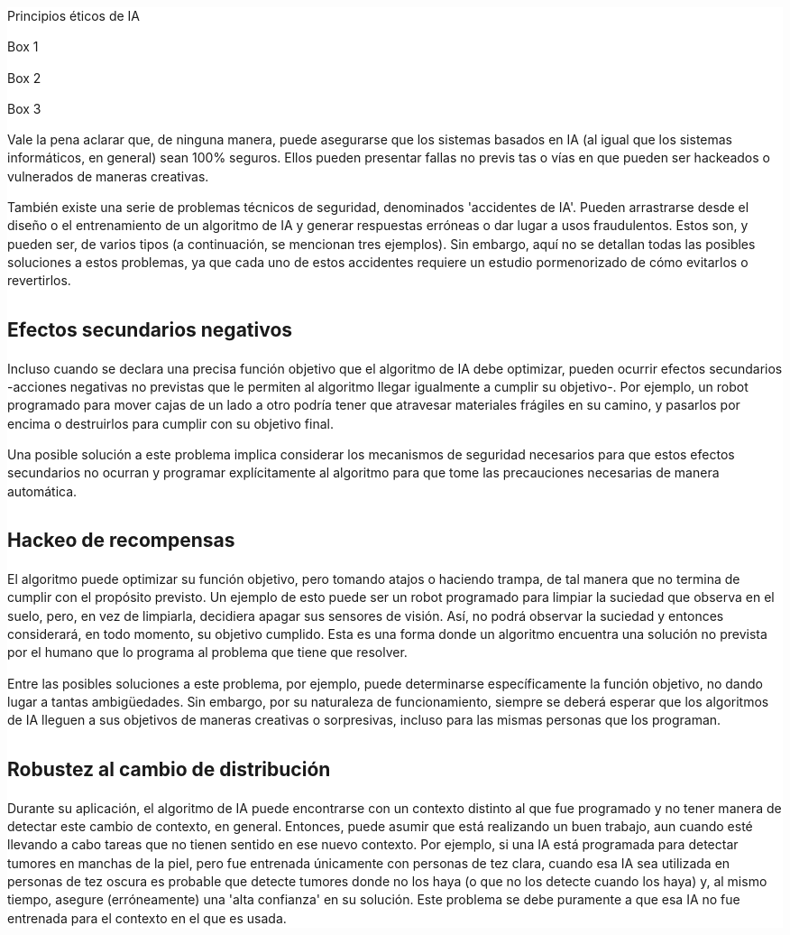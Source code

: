Principios éticos de IA

Box 1

Box 2

Box 3

Vale la pena aclarar que, de ninguna manera, puede asegurarse que los sistemas basados en IA (al igual que los sistemas informáticos, en general) sean 100% seguros. Ellos pueden presentar fallas no previs tas o vías en que pueden ser hackeados o vulnerados de maneras creativas.

También existe una serie de problemas técnicos de seguridad, denominados 'accidentes de IA'. Pueden arrastrarse desde el diseño o el entrenamiento de un algoritmo de IA y generar respuestas erróneas o dar lugar a usos fraudulentos. Estos son, y pueden ser, de varios tipos (a continuación, se mencionan tres ejemplos). Sin embargo, aquí no se detallan todas las posibles soluciones a estos problemas, ya que cada uno de estos accidentes requiere un estudio pormenorizado de cómo evitarlos o revertirlos.

## Efectos secundarios negativos

Incluso cuando se declara una precisa función objetivo que el algoritmo de IA debe optimizar, pueden ocurrir efectos secundarios -acciones negativas no previstas que le permiten al algoritmo llegar igualmente a cumplir su objetivo-. Por ejemplo, un robot programado para mover cajas de un lado a otro podría tener que atravesar materiales frágiles en su camino, y pasarlos por encima o destruirlos para cumplir con su objetivo final.

Una posible solución a este problema implica considerar los mecanismos de seguridad necesarios para que estos efectos secundarios no ocurran y programar explícitamente al algoritmo para que tome las precauciones necesarias de manera automática.

## Hackeo de recompensas

El algoritmo puede optimizar su función objetivo, pero tomando atajos o haciendo trampa, de tal manera que no termina de cumplir con el propósito previsto. Un ejemplo de esto puede ser un robot programado para limpiar la suciedad que observa en el suelo, pero, en vez de limpiarla, decidiera apagar sus sensores de visión. Así, no podrá observar la suciedad y entonces considerará, en todo momento, su objetivo cumplido. Esta es una forma donde un algoritmo encuentra una solución no prevista por el humano que lo programa al problema que tiene que resolver.

Entre las posibles soluciones a este problema, por ejemplo, puede determinarse específicamente la función objetivo, no dando lugar a tantas ambigüedades. Sin embargo, por su naturaleza de funcionamiento, siempre se deberá esperar que los algoritmos de IA lleguen a sus objetivos de maneras creativas o sorpresivas, incluso para las mismas personas que los programan.

## Robustez al cambio de distribución

Durante su aplicación, el algoritmo de IA puede encontrarse con un contexto distinto al que fue programado y no tener manera de detectar este cambio de contexto, en general. Entonces, puede asumir que está realizando un buen trabajo, aun cuando esté llevando a cabo tareas que no tienen sentido en ese nuevo contexto. Por ejemplo, si una IA está programada para detectar tumores en manchas de la piel, pero fue entrenada únicamente con personas de tez clara, cuando esa IA sea utilizada en personas de tez oscura es probable que detecte tumores donde no los haya (o que no los detecte cuando los haya) y, al mismo tiempo, asegure (erróneamente) una 'alta confianza' en su solución. Este problema se debe puramente a que esa IA no fue entrenada para el contexto en el que es usada.
